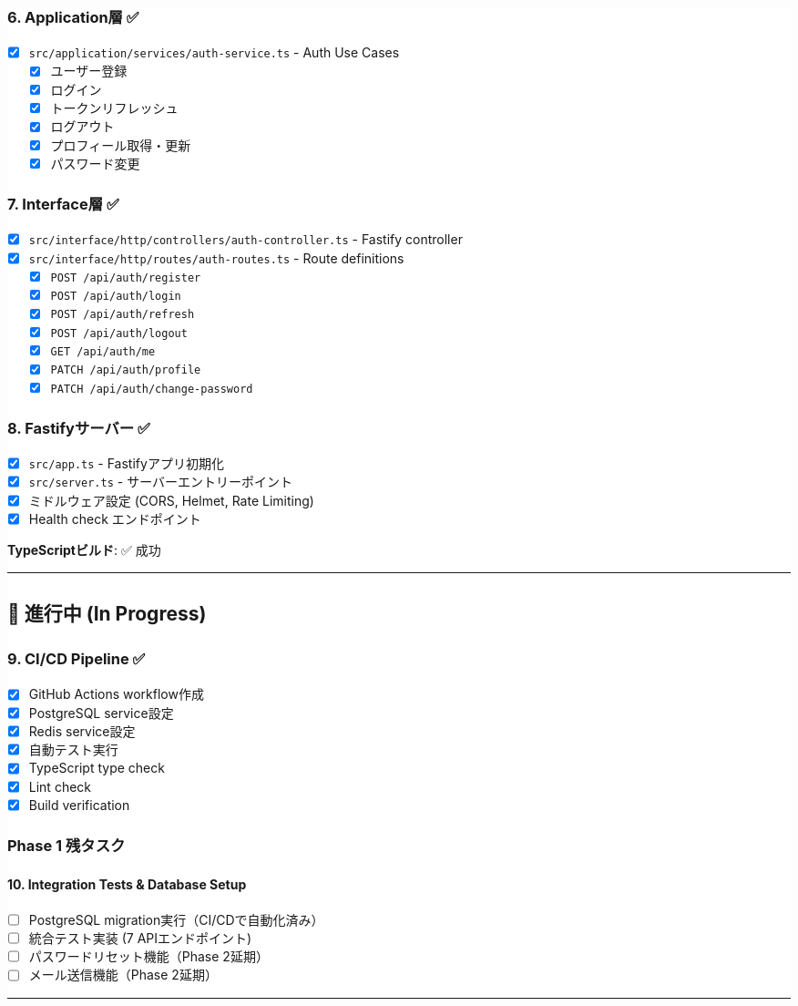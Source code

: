 ### 6. Application層 ✅
- [x] `src/application/services/auth-service.ts` - Auth Use Cases
  - [x] ユーザー登録
  - [x] ログイン
  - [x] トークンリフレッシュ
  - [x] ログアウト
  - [x] プロフィール取得・更新
  - [x] パスワード変更

### 7. Interface層 ✅
- [x] `src/interface/http/controllers/auth-controller.ts` - Fastify controller
- [x] `src/interface/http/routes/auth-routes.ts` - Route definitions
  - [x] `POST /api/auth/register`
  - [x] `POST /api/auth/login`
  - [x] `POST /api/auth/refresh`
  - [x] `POST /api/auth/logout`
  - [x] `GET /api/auth/me`
  - [x] `PATCH /api/auth/profile`
  - [x] `PATCH /api/auth/change-password`

### 8. Fastifyサーバー ✅
- [x] `src/app.ts` - Fastifyアプリ初期化
- [x] `src/server.ts` - サーバーエントリーポイント
- [x] ミドルウェア設定 (CORS, Helmet, Rate Limiting)
- [x] Health check エンドポイント

**TypeScriptビルド**: ✅ 成功

---

## 🚧 進行中 (In Progress)

### 9. CI/CD Pipeline ✅
- [x] GitHub Actions workflow作成
- [x] PostgreSQL service設定
- [x] Redis service設定
- [x] 自動テスト実行
- [x] TypeScript type check
- [x] Lint check
- [x] Build verification

### Phase 1 残タスク

#### 10. Integration Tests & Database Setup
- [ ] PostgreSQL migration実行（CI/CDで自動化済み）
- [ ] 統合テスト実装 (7 APIエンドポイント)
- [ ] パスワードリセット機能（Phase 2延期）
- [ ] メール送信機能（Phase 2延期）

---
